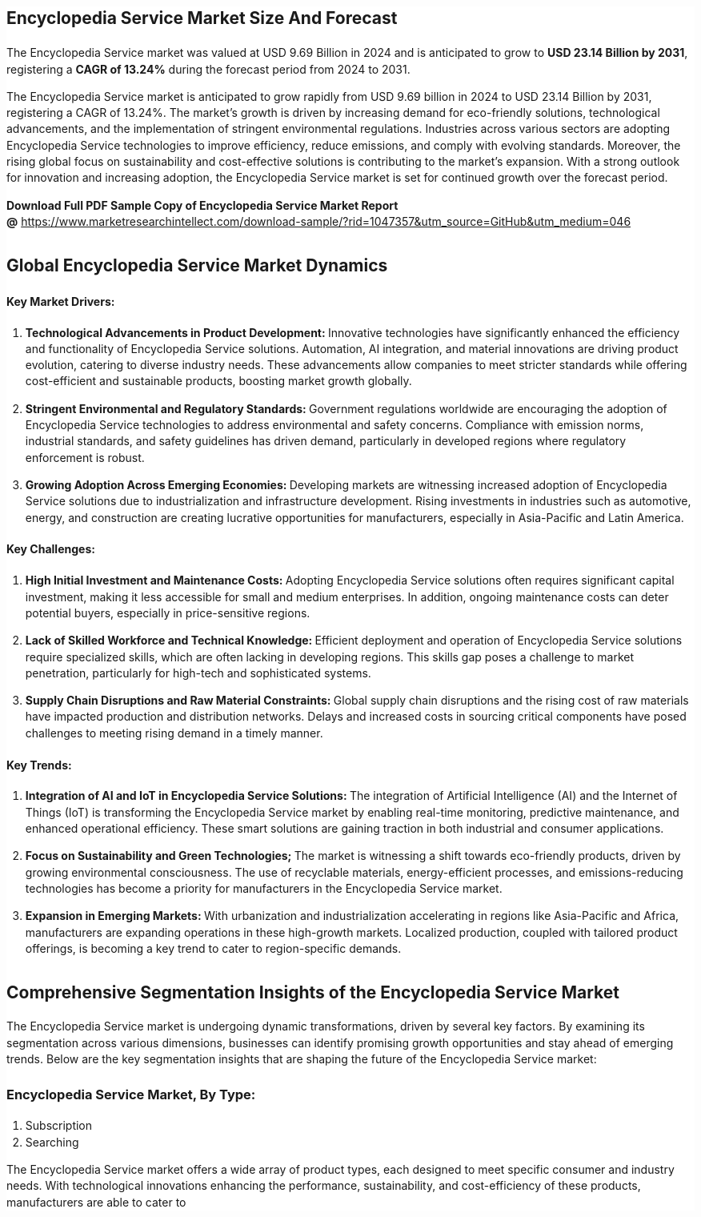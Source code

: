 <h2>Encyclopedia Service Market Size And Forecast</h2><p>The Encyclopedia Service market was valued at USD 9.69 Billion in 2024 and is anticipated to grow to <strong>USD 23.14 Billion by 2031</strong>, registering a <strong>CAGR of 13.24%</strong> during the forecast period from 2024 to 2031.</p><p>The Encyclopedia Service market is anticipated to grow rapidly from USD 9.69 billion in 2024 to USD 23.14 Billion by 2031, registering a CAGR of 13.24%. The market’s growth is driven by increasing demand for eco-friendly solutions, technological advancements, and the implementation of stringent environmental regulations. Industries across various sectors are adopting Encyclopedia Service technologies to improve efficiency, reduce emissions, and comply with evolving standards. Moreover, the rising global focus on sustainability and cost-effective solutions is contributing to the market’s expansion. With a strong outlook for innovation and increasing adoption, the Encyclopedia Service market is set for continued growth over the forecast period.</p><p><strong>Download Full PDF Sample Copy of Encyclopedia Service Market Report @</strong>&nbsp;<a href="https://www.marketresearchintellect.com/download-sample/?rid=1047357&amp;utm_source=GitHub&amp;utm_medium=046">https://www.marketresearchintellect.com/download-sample/?rid=1047357&amp;utm_source=GitHub&amp;utm_medium=046</a></p><h2>Global Encyclopedia Service Market Dynamics</h2><h4><strong>Key Market Drivers:</strong></h4><ol><li><p><strong>Technological Advancements in Product Development:&nbsp;</strong>Innovative technologies have significantly enhanced the efficiency and functionality of Encyclopedia Service solutions. Automation, AI integration, and material innovations are driving product evolution, catering to diverse industry needs. These advancements allow companies to meet stricter standards while offering cost-efficient and sustainable products, boosting market growth globally.</p></li><li><p><strong>Stringent Environmental and Regulatory Standards:&nbsp;</strong>Government regulations worldwide are encouraging the adoption of Encyclopedia Service technologies to address environmental and safety concerns. Compliance with emission norms, industrial standards, and safety guidelines has driven demand, particularly in developed regions where regulatory enforcement is robust.</p></li><li><p><strong>Growing Adoption Across Emerging Economies:&nbsp;</strong>Developing markets are witnessing increased adoption of Encyclopedia Service solutions due to industrialization and infrastructure development. Rising investments in industries such as automotive, energy, and construction are creating lucrative opportunities for manufacturers, especially in Asia-Pacific and Latin America.</p></li></ol><h4><strong>Key Challenges:</strong></h4><ol><li><p><strong>High Initial Investment and Maintenance Costs:&nbsp;</strong>Adopting Encyclopedia Service solutions often requires significant capital investment, making it less accessible for small and medium enterprises. In addition, ongoing maintenance costs can deter potential buyers, especially in price-sensitive regions.</p></li><li><p><strong>Lack of Skilled Workforce and Technical Knowledge:&nbsp;</strong>Efficient deployment and operation of Encyclopedia Service solutions require specialized skills, which are often lacking in developing regions. This skills gap poses a challenge to market penetration, particularly for high-tech and sophisticated systems.</p></li><li><p><strong>Supply Chain Disruptions and Raw Material Constraints:&nbsp;</strong>Global supply chain disruptions and the rising cost of raw materials have impacted production and distribution networks. Delays and increased costs in sourcing critical components have posed challenges to meeting rising demand in a timely manner.</p></li></ol><h4><strong>Key Trends:</strong></h4><ol><li><p><strong>Integration of AI and IoT in Encyclopedia Service Solutions:&nbsp;</strong>The integration of Artificial Intelligence (AI) and the Internet of Things (IoT) is transforming the Encyclopedia Service market by enabling real-time monitoring, predictive maintenance, and enhanced operational efficiency. These smart solutions are gaining traction in both industrial and consumer applications.</p></li><li><p><strong>Focus on Sustainability and Green Technologies;&nbsp;</strong>The market is witnessing a shift towards eco-friendly products, driven by growing environmental consciousness. The use of recyclable materials, energy-efficient processes, and emissions-reducing technologies has become a priority for manufacturers in the Encyclopedia Service market.</p></li><li><p><strong>Expansion in Emerging Markets:&nbsp;</strong>With urbanization and industrialization accelerating in regions like Asia-Pacific and Africa, manufacturers are expanding operations in these high-growth markets. Localized production, coupled with tailored product offerings, is becoming a key trend to cater to region-specific demands.</p></li></ol><div class="article-main__content" data-test-id="publishing-text-block"><h2>Comprehensive Segmentation Insights of the Encyclopedia Service Market</h2><p>The Encyclopedia Service market is undergoing dynamic transformations, driven by several key factors. By examining its segmentation across various dimensions, businesses can identify promising growth opportunities and stay ahead of emerging trends. Below are the key segmentation insights that are shaping the future of the Encyclopedia Service market:</p><h3><strong>Encyclopedia Service Market, By Type:<br /></strong></h3><ol><li>Subscription<li> Searching</li></ol><p>The Encyclopedia Service market offers a wide array of product types, each designed to meet specific consumer and industry needs. With technological innovations enhancing the performance, sustainability, and cost-efficiency of these products, manufacturers are able to cater to